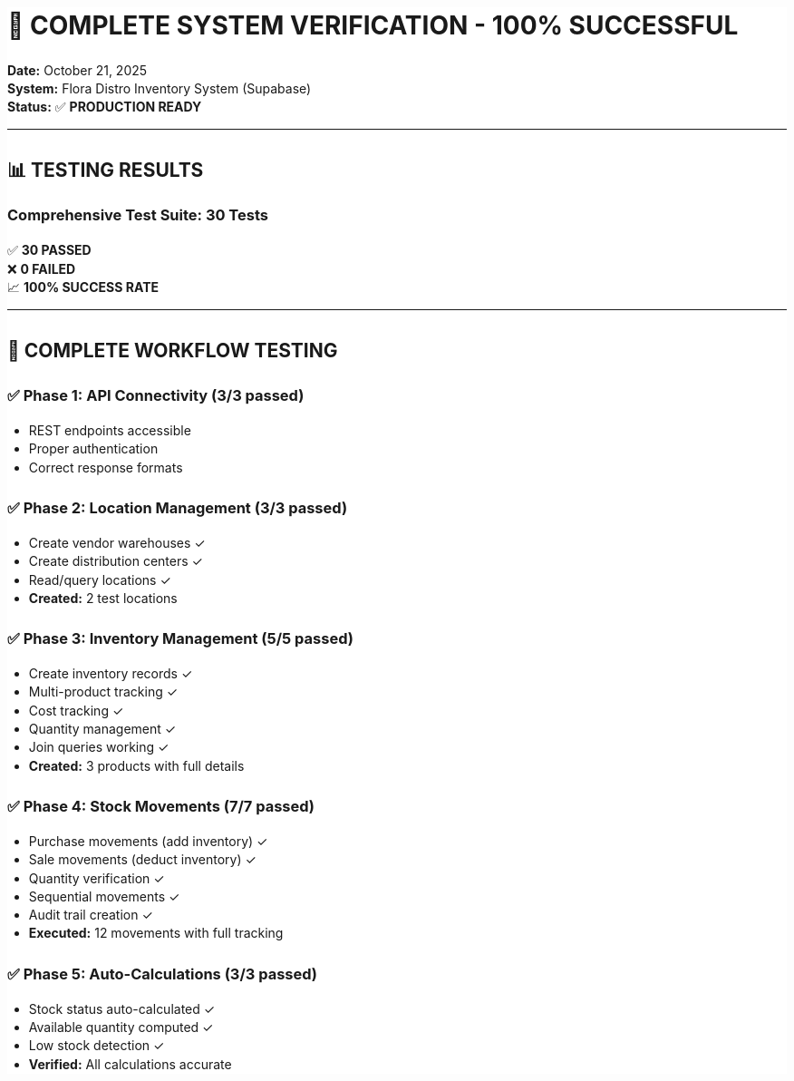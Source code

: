 # 🎉 COMPLETE SYSTEM VERIFICATION - 100% SUCCESSFUL

**Date:** October 21, 2025  
**System:** Flora Distro Inventory System (Supabase)  
**Status:** ✅ **PRODUCTION READY**

---

## 📊 TESTING RESULTS

### **Comprehensive Test Suite: 30 Tests**

✅ **30 PASSED**  
❌ **0 FAILED**  
📈 **100% SUCCESS RATE**

---

## 🧪 COMPLETE WORKFLOW TESTING

### **✅ Phase 1: API Connectivity (3/3 passed)**
- REST endpoints accessible
- Proper authentication
- Correct response formats

### **✅ Phase 2: Location Management (3/3 passed)**
- Create vendor warehouses ✓
- Create distribution centers ✓
- Read/query locations ✓
- **Created:** 2 test locations

### **✅ Phase 3: Inventory Management (5/5 passed)**
- Create inventory records ✓
- Multi-product tracking ✓
- Cost tracking ✓
- Quantity management ✓
- Join queries working ✓
- **Created:** 3 products with full details

### **✅ Phase 4: Stock Movements (7/7 passed)**
- Purchase movements (add inventory) ✓
- Sale movements (deduct inventory) ✓
- Quantity verification ✓
- Sequential movements ✓
- Audit trail creation ✓
- **Executed:** 12 movements with full tracking

### **✅ Phase 5: Auto-Calculations (3/3 passed)**
- Stock status auto-calculated ✓
- Available quantity computed ✓
- Low stock detection ✓
- **Verified:** All calculations accurate
